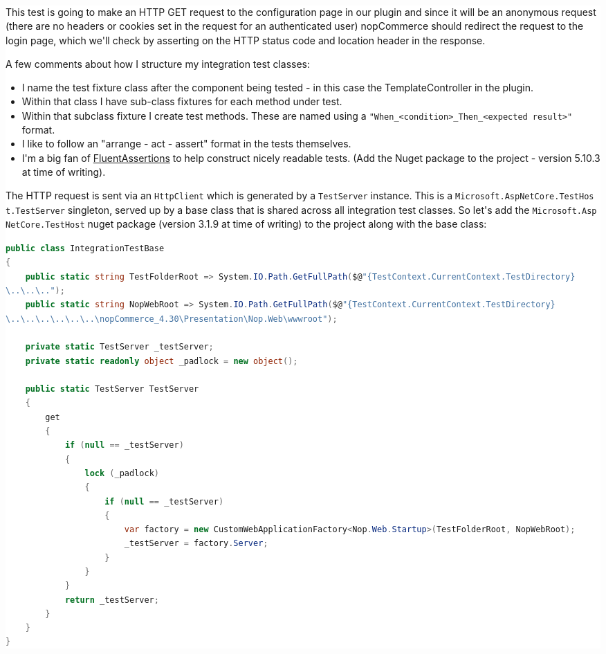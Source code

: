 This test is going to make an HTTP GET request to the configuration page in our plugin and since it will be an anonymous request (there are no headers or cookies set in the request for an authenticated user) nopCommerce should redirect the request to the login page, which we'll check by asserting on the HTTP status code and location header in the response.

A few comments about how I structure my integration test classes:
- I name the test fixture class after the component being tested - in this case the TemplateController in the plugin.
- Within that class I have sub-class fixtures for each method under test.
- Within that subclass fixture I create test methods. These are named using a `"When_<condition>_Then_<expected result>"` format.
- I like to follow an "arrange - act - assert" format in the tests themselves.
- I'm a big fan of [FluentAssertions](https://fluentassertions.com) to help construct nicely readable tests. (Add the Nuget package to the project - version 5.10.3 at time of writing).

The HTTP request is sent via an `HttpClient` which is generated by a `TestServer` instance. This is a `Microsoft.AspNetCore.TestHost.TestServer` singleton, served up by a base class that is shared across all integration test classes. So let's add the `Microsoft.AspNetCore.TestHost` nuget package (version 3.1.9 at time of writing) to the project along with the base class:

```c#
public class IntegrationTestBase
{
    public static string TestFolderRoot => System.IO.Path.GetFullPath($@"{TestContext.CurrentContext.TestDirectory}\..\..\..");
    public static string NopWebRoot => System.IO.Path.GetFullPath($@"{TestContext.CurrentContext.TestDirectory}\..\..\..\..\..\..\nopCommerce_4.30\Presentation\Nop.Web\wwwroot");

    private static TestServer _testServer;
    private static readonly object _padlock = new object();

    public static TestServer TestServer
    {
        get
        {
            if (null == _testServer)
            {
                lock (_padlock)
                {
                    if (null == _testServer)
                    {
                        var factory = new CustomWebApplicationFactory<Nop.Web.Startup>(TestFolderRoot, NopWebRoot);
                        _testServer = factory.Server;
                    }
                }
            }
            return _testServer;
        }
    }
}
```
